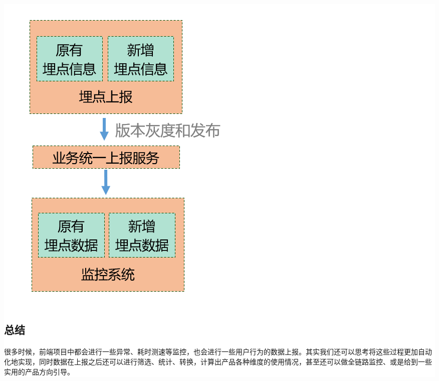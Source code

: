 ![avatar](./public/monitor-and-report-1.jpg)

## 总结
很多时候，前端项目中都会进行一些异常、耗时测速等监控，也会进行一些用户行为的数据上报。其实我们还可以思考将这些过程更加自动化地实现，同时数据在上报之后还可以进行筛选、统计、转换，计算出产品各种维度的使用情况，甚至还可以做全链路监控、或是给到一些实用的产品方向引导。